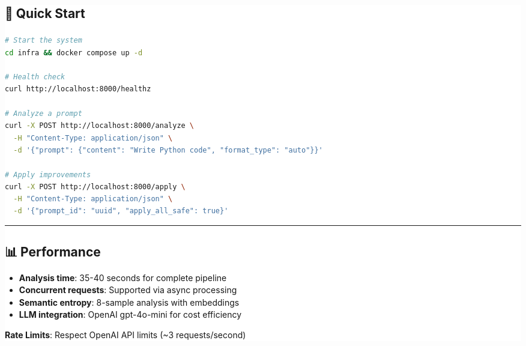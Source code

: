 
## 🚀 Quick Start

```bash
# Start the system
cd infra && docker compose up -d

# Health check
curl http://localhost:8000/healthz

# Analyze a prompt
curl -X POST http://localhost:8000/analyze \
  -H "Content-Type: application/json" \
  -d '{"prompt": {"content": "Write Python code", "format_type": "auto"}}'

# Apply improvements
curl -X POST http://localhost:8000/apply \
  -H "Content-Type: application/json" \
  -d '{"prompt_id": "uuid", "apply_all_safe": true}'
```

---

## 📊 Performance

- **Analysis time**: 35-40 seconds for complete pipeline
- **Concurrent requests**: Supported via async processing
- **Semantic entropy**: 8-sample analysis with embeddings
- **LLM integration**: OpenAI gpt-4o-mini for cost efficiency

**Rate Limits**: Respect OpenAI API limits (~3 requests/second)

